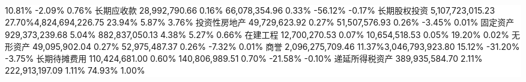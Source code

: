 10.81%
-2.09%
0.76%
长期应收款
28,992,790.66
0.16%
66,078,354.96
0.33%
-56.12%
-0.17%
长期股权投资
5,107,723,015.23
27.70%4,824,694,226.75
23.94%
5.87%
3.76%
投资性房地产
49,729,623.92
0.27%
51,507,576.93
0.26%
-3.45%
0.01%
固定资产
929,373,239.68
5.04%
882,837,050.13
4.38%
5.27%
0.66%
在建工程
12,700,270.53
0.07%
10,654,518.53
0.05%
19.20%
0.02%
无形资产
49,095,902.04
0.27%
52,975,487.37
0.26%
-7.32%
0.01%
商誉
2,096,275,709.46
11.37%3,046,793,923.80
15.12%
-31.20%
-3.75%
长期待摊费用
110,424,681.00
0.60%
140,806,989.51
0.70%
-21.58%
-0.10%
递延所得税资产
389,935,584.70
2.11%
222,913,197.09
1.11%
74.93%
1.00%